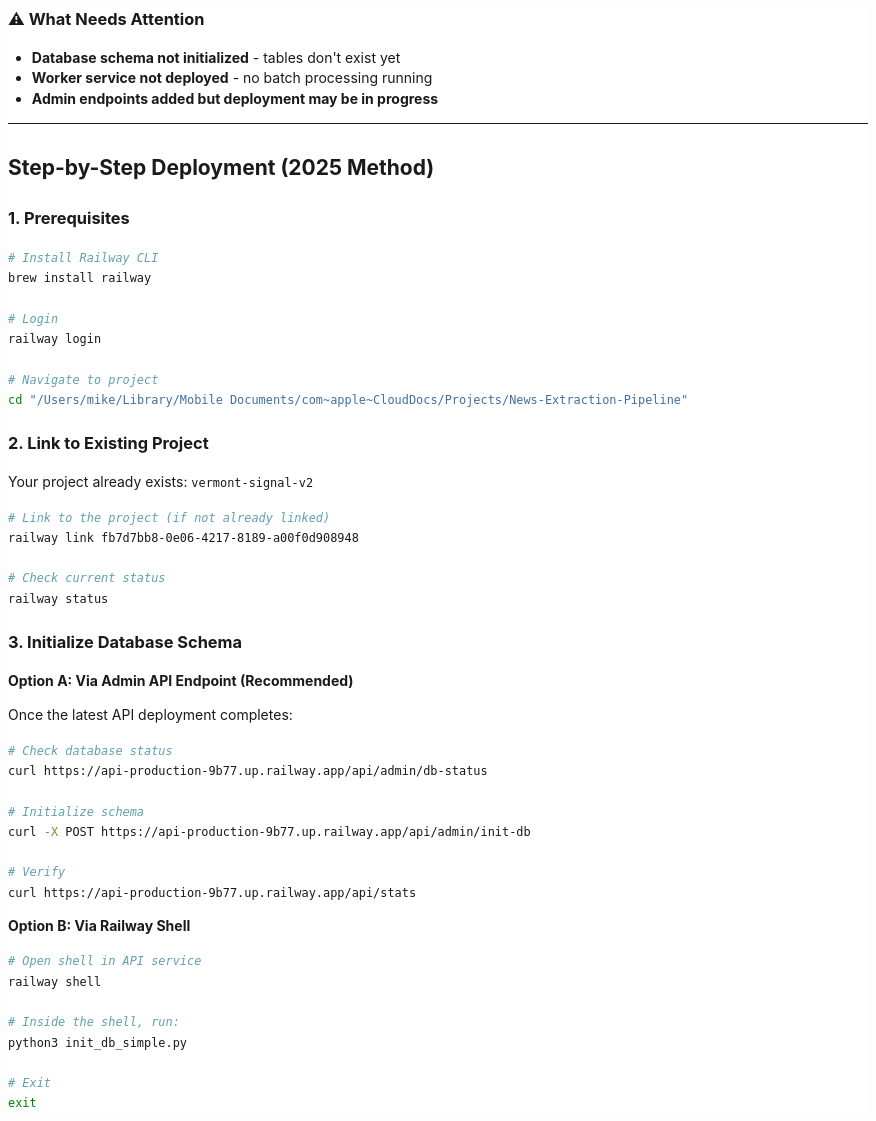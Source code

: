 ### ⚠️ What Needs Attention
- **Database schema not initialized** - tables don't exist yet
- **Worker service not deployed** - no batch processing running
- **Admin endpoints added but deployment may be in progress**

---

## Step-by-Step Deployment (2025 Method)

### 1. Prerequisites

```bash
# Install Railway CLI
brew install railway

# Login
railway login

# Navigate to project
cd "/Users/mike/Library/Mobile Documents/com~apple~CloudDocs/Projects/News-Extraction-Pipeline"
```

### 2. Link to Existing Project

Your project already exists: `vermont-signal-v2`

```bash
# Link to the project (if not already linked)
railway link fb7d7bb8-0e06-4217-8189-a00f0d908948

# Check current status
railway status
```

### 3. Initialize Database Schema

**Option A: Via Admin API Endpoint (Recommended)**

Once the latest API deployment completes:

```bash
# Check database status
curl https://api-production-9b77.up.railway.app/api/admin/db-status

# Initialize schema
curl -X POST https://api-production-9b77.up.railway.app/api/admin/init-db

# Verify
curl https://api-production-9b77.up.railway.app/api/stats
```

**Option B: Via Railway Shell**

```bash
# Open shell in API service
railway shell

# Inside the shell, run:
python3 init_db_simple.py

# Exit
exit
```
